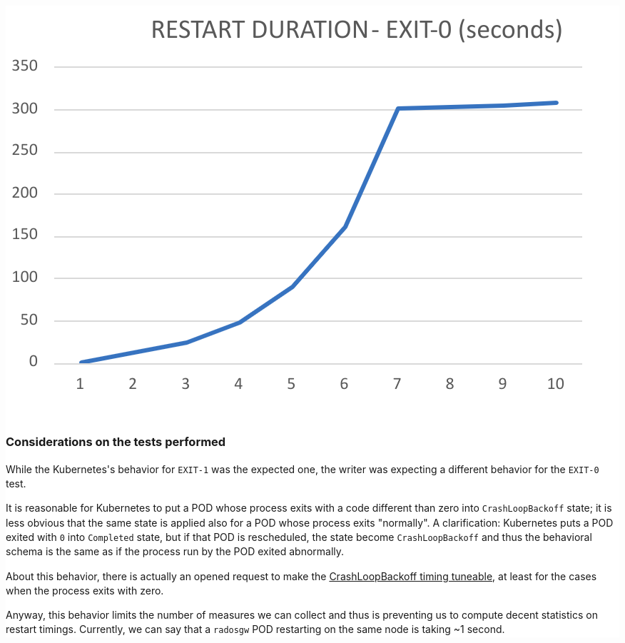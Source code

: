 <h1 align="left"><img alt="chatterbox-logo" src="./assets/exit0.png"/>
</h1>

### Considerations on the tests performed

While the Kubernetes's behavior for `EXIT-1` was the expected one, the writer
was expecting a different behavior for the `EXIT-0` test.

It is reasonable for Kubernetes to put a POD whose process exits with a code
different than zero into `CrashLoopBackoff` state; it is less obvious that the
same state is applied also for a POD whose process exits "normally".
A clarification: Kubernetes puts a POD exited with `0` into `Completed` state,
but if that POD is rescheduled, the state become `CrashLoopBackoff` and thus
the behavioral schema is the same as if the process run by the POD exited
abnormally.

About this behavior, there is actually an opened request to make the
[CrashLoopBackoff timing tuneable](https://github.com/kubernetes/kubernetes/issues/57291),
at least for the cases when the process exits with zero.

Anyway, this behavior limits the number of measures we can collect and thus is
preventing us to compute decent statistics on restart timings.
Currently, we can say that a `radosgw` POD restarting on the same node is taking
~1 second.
